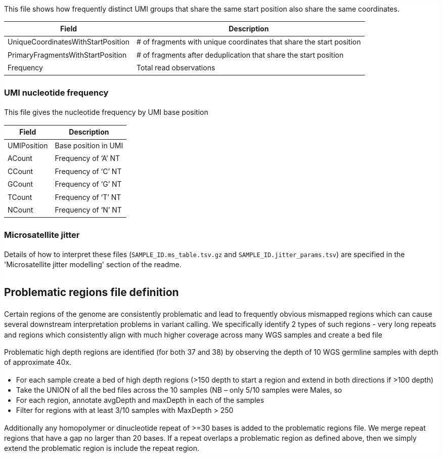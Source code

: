 This file shows how frequently distinct UMI groups that share the same start position also share the same coordinates.

| Field                              | Description                                                          |
|------------------------------------|----------------------------------------------------------------------|
| UniqueCoordinatesWithStartPosition | # of fragments with unique coordinates that share the start position |
| PrimaryFragmentsWithStartPosition  | # of fragments after deduplication that share the start position     |
| Frequency                          | Total read observations                                              |

### UMI nucleotide frequency

This file gives the nucleotide frequency by UMI base position

| Field       | Description          |
|-------------|----------------------|
| UMIPosition | Base position in UMI |
| ACount      | Frequency of ‘A’ NT  |
| CCount      | Frequency of ‘C’ NT  |
| GCount      | Frequency of ‘G’ NT  |
| TCount      | Frequency of ‘T’ NT  |
| NCount      | Frequency of ‘N’ NT  |

### Microsatellite jitter

Details of how to interpret these files (`SAMPLE_ID.ms_table.tsv.gz` and `SAMPLE_ID.jitter_params.tsv`) are specified in the 'Microsatellite jitter modelling' section of the readme.

## Problematic regions file definition

Certain regions of the genome are consistently problematic and lead to frequently obvious mismapped regions which can cause several
downstream interpretation problems in variant calling. We specifically identify 2 types of such regions - very long repeats and regions which
consistently align with much higher coverage across many WGS samples and create a bed file

Problematic high depth regions are identified (for both 37 and 38) by observing the depth of 10 WGS germline samples with depth of
approximate 40x.

- For each sample create a bed of high depth regions (>150 depth to start a region and extend in both directions if >100 depth)
- Take the UNION of all the bed files across the 10 samples (NB – only 5/10 samples were Males, so
- For each region, annotate avgDepth and maxDepth in each of the samples
- Filter for regions with at least 3/10 samples with MaxDepth > 250

Additionally any homopolymer or dinucleotide repeat of >=30 bases is added to the problematic regions file. We merge repeat regions that
have a gap no larger than 20 bases. If a repeat overlaps a problematic region as defined above, then we simply extend the problematic region
is include the repeat region.
